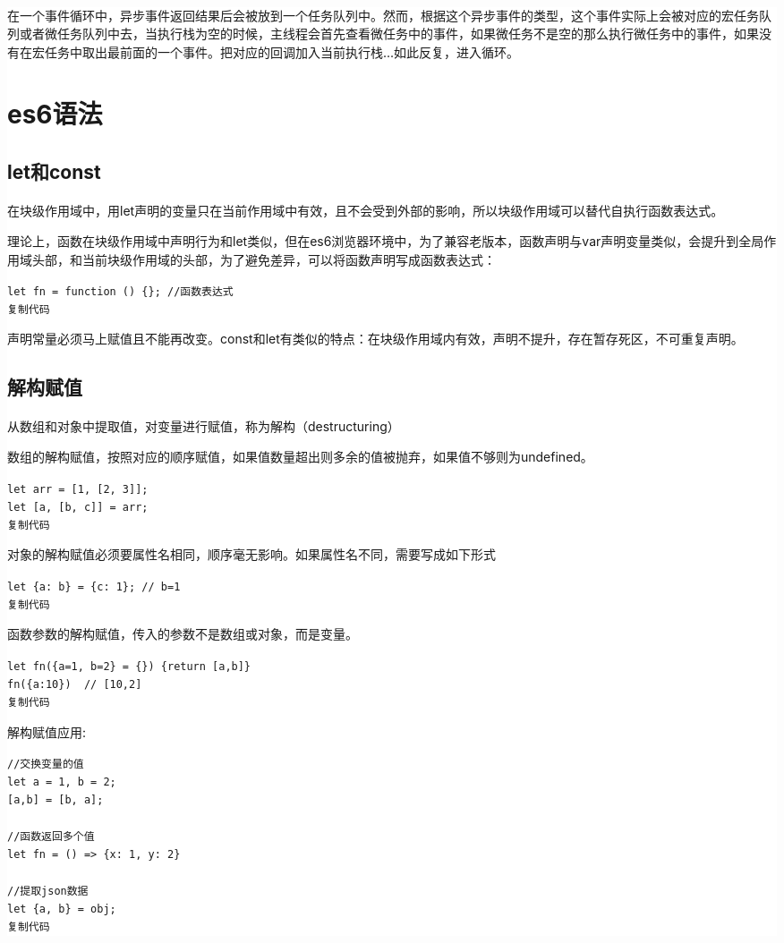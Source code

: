 在一个事件循环中，异步事件返回结果后会被放到一个任务队列中。然而，根据这个异步事件的类型，这个事件实际上会被对应的宏任务队列或者微任务队列中去，当执行栈为空的时候，主线程会首先查看微任务中的事件，如果微任务不是空的那么执行微任务中的事件，如果没有在宏任务中取出最前面的一个事件。把对应的回调加入当前执行栈...如此反复，进入循环。

# es6语法

## let和const

在块级作用域中，用let声明的变量只在当前作用域中有效，且不会受到外部的影响，所以块级作用域可以替代自执行函数表达式。

理论上，函数在块级作用域中声明行为和let类似，但在es6浏览器环境中，为了兼容老版本，函数声明与var声明变量类似，会提升到全局作用域头部，和当前块级作用域的头部，为了避免差异，可以将函数声明写成函数表达式：

```
let fn = function () {}; //函数表达式
复制代码
```

声明常量必须马上赋值且不能再改变。const和let有类似的特点：在块级作用域内有效，声明不提升，存在暂存死区，不可重复声明。

## 解构赋值

从数组和对象中提取值，对变量进行赋值，称为解构（destructuring）

数组的解构赋值，按照对应的顺序赋值，如果值数量超出则多余的值被抛弃，如果值不够则为undefined。

```
let arr = [1, [2, 3]];
let [a, [b, c]] = arr;
复制代码
```

对象的解构赋值必须要属性名相同，顺序毫无影响。如果属性名不同，需要写成如下形式

```
let {a: b} = {c: 1}; // b=1
复制代码
```

函数参数的解构赋值，传入的参数不是数组或对象，而是变量。

```
let fn({a=1, b=2} = {}) {return [a,b]}
fn({a:10})  // [10,2]
复制代码
```

解构赋值应用:

```
//交换变量的值
let a = 1, b = 2;
[a,b] = [b, a];

//函数返回多个值
let fn = () => {x: 1, y: 2}

//提取json数据
let {a, b} = obj;
复制代码
```
